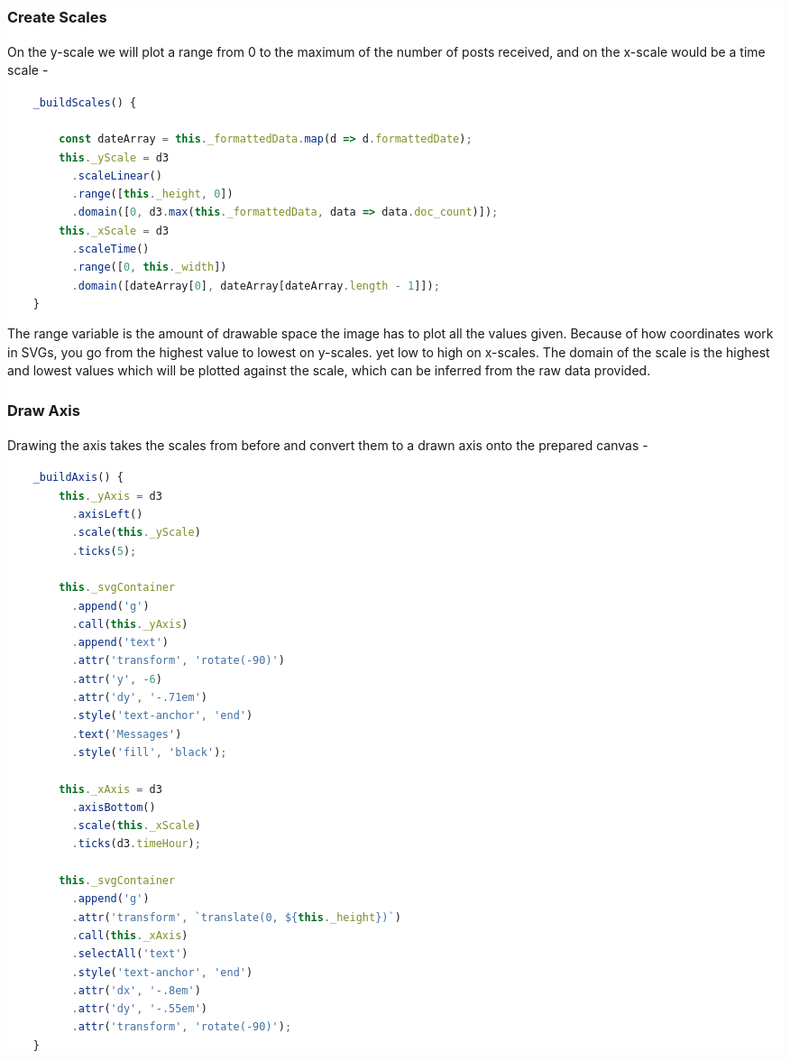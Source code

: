 ### Create Scales
On the y-scale we will plot a range from 0 to the maximum of the number of posts received, and on the x-scale would be a time scale -

~~~javascript 
	_buildScales() {
      
        const dateArray = this._formattedData.map(d => d.formattedDate);
        this._yScale = d3
          .scaleLinear()
          .range([this._height, 0])
          .domain([0, d3.max(this._formattedData, data => data.doc_count)]);
        this._xScale = d3
          .scaleTime()
          .range([0, this._width])
          .domain([dateArray[0], dateArray[dateArray.length - 1]]);    
	}
~~~

The range variable is the amount of drawable space the image has to plot all the values given. Because of how coordinates work in SVGs, you go from the highest value to lowest on y-scales. yet low to high on x-scales. The domain of the scale is the highest and lowest values which will be plotted against the scale, which can be inferred from the raw data provided.

### Draw Axis
Drawing the axis takes the scales from before and convert them to a drawn axis onto the prepared canvas -

~~~javascript 
	_buildAxis() {
		this._yAxis = d3
          .axisLeft()
          .scale(this._yScale)
          .ticks(5);
      
      	this._svgContainer
          .append('g')
          .call(this._yAxis)
          .append('text')
          .attr('transform', 'rotate(-90)')
          .attr('y', -6)
          .attr('dy', '-.71em')
          .style('text-anchor', 'end')
          .text('Messages')
          .style('fill', 'black');

        this._xAxis = d3
          .axisBottom()
          .scale(this._xScale)
          .ticks(d3.timeHour);

        this._svgContainer
          .append('g')
          .attr('transform', `translate(0, ${this._height})`)
          .call(this._xAxis)
          .selectAll('text')
          .style('text-anchor', 'end')
          .attr('dx', '-.8em')
          .attr('dy', '-.55em')
          .attr('transform', 'rotate(-90)');
    }
~~~
